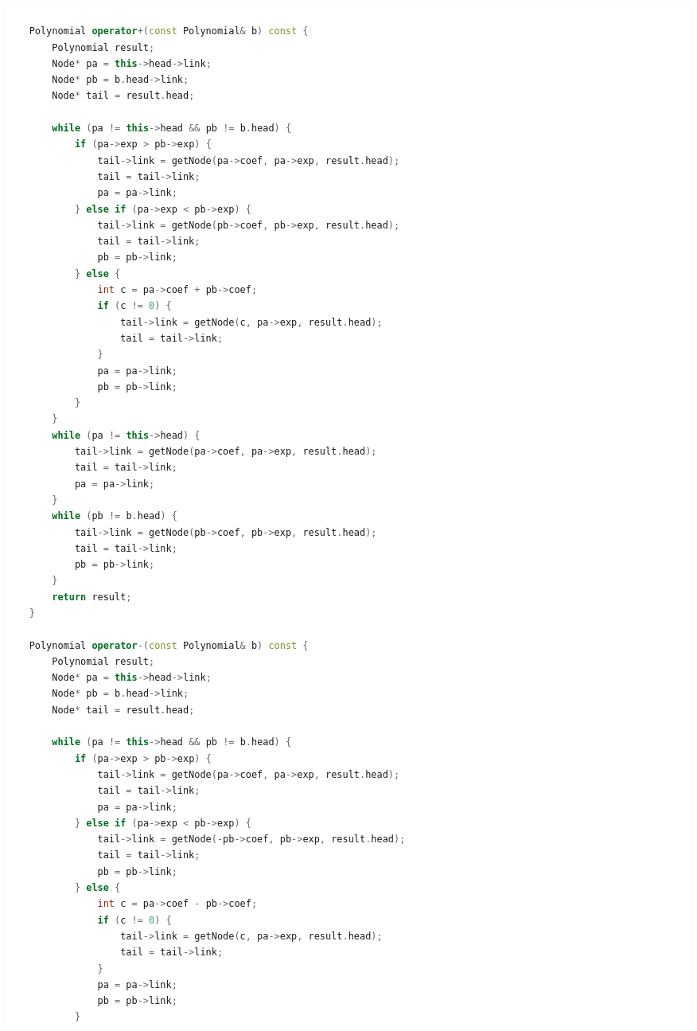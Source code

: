 ```cpp

    Polynomial operator+(const Polynomial& b) const {
        Polynomial result;
        Node* pa = this->head->link;
        Node* pb = b.head->link;
        Node* tail = result.head;

        while (pa != this->head && pb != b.head) {
            if (pa->exp > pb->exp) {
                tail->link = getNode(pa->coef, pa->exp, result.head);
                tail = tail->link;
                pa = pa->link;
            } else if (pa->exp < pb->exp) {
                tail->link = getNode(pb->coef, pb->exp, result.head);
                tail = tail->link;
                pb = pb->link;
            } else {
                int c = pa->coef + pb->coef;
                if (c != 0) {
                    tail->link = getNode(c, pa->exp, result.head);
                    tail = tail->link;
                }
                pa = pa->link;
                pb = pb->link;
            }
        }
        while (pa != this->head) {
            tail->link = getNode(pa->coef, pa->exp, result.head);
            tail = tail->link;
            pa = pa->link;
        }
        while (pb != b.head) {
            tail->link = getNode(pb->coef, pb->exp, result.head);
            tail = tail->link;
            pb = pb->link;
        }
        return result;
    }

    Polynomial operator-(const Polynomial& b) const {
        Polynomial result;
        Node* pa = this->head->link;
        Node* pb = b.head->link;
        Node* tail = result.head;

        while (pa != this->head && pb != b.head) {
            if (pa->exp > pb->exp) {
                tail->link = getNode(pa->coef, pa->exp, result.head);
                tail = tail->link;
                pa = pa->link;
            } else if (pa->exp < pb->exp) {
                tail->link = getNode(-pb->coef, pb->exp, result.head);
                tail = tail->link;
                pb = pb->link;
            } else {
                int c = pa->coef - pb->coef;
                if (c != 0) {
                    tail->link = getNode(c, pa->exp, result.head);
                    tail = tail->link;
                }
                pa = pa->link;
                pb = pb->link;
            }
```